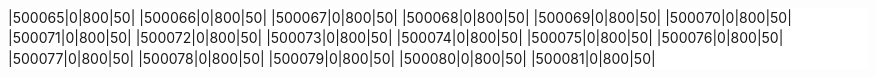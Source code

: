 |500065|0|800|50|
|500066|0|800|50|
|500067|0|800|50|
|500068|0|800|50|
|500069|0|800|50|
|500070|0|800|50|
|500071|0|800|50|
|500072|0|800|50|
|500073|0|800|50|
|500074|0|800|50|
|500075|0|800|50|
|500076|0|800|50|
|500077|0|800|50|
|500078|0|800|50|
|500079|0|800|50|
|500080|0|800|50|
|500081|0|800|50|
